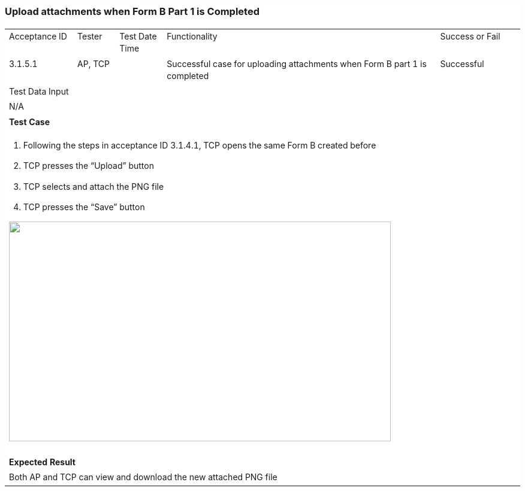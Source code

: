 ### Upload attachments when Form B Part 1 is Completed

<table>
<colgroup>
<col style="width: 13%" />
<col style="width: 8%" />
<col style="width: 9%" />
<col style="width: 52%" />
<col style="width: 16%" />
</colgroup>
<tbody>
<tr class="odd">
<td>Acceptance ID</td>
<td>Tester</td>
<td>Test Date Time</td>
<td>Functionality</td>
<td>Success or Fail</td>
</tr>
<tr class="even">
<td>3.1.5.1</td>
<td>AP, TCP</td>
<td></td>
<td>Successful case for uploading attachments when Form B part 1 is
completed</td>
<td>Successful</td>
</tr>
<tr class="odd">
<td colspan="5">Test Data Input</td>
</tr>
<tr class="even">
<td colspan="5">N/A</td>
</tr>
<tr class="odd">
<td colspan="5"><strong>Test Case</strong></td>
</tr>
<tr class="even">
<td colspan="5"><ol type="1">
<li><p>Following the steps in acceptance ID 3.1.4.1, TCP opens the same
Form B created before</p></li>
<li><p>TCP presses the “Upload” button</p></li>
<li><p>TCP selects and attach the PNG file</p></li>
<li><p>TCP presses the “Save” button</p></li>
</ol>
<p><img src="media/image48.png"
style="width:6.63542in;height:3.81944in" /></p></td>
</tr>
<tr class="odd">
<td colspan="5"><strong>Expected Result</strong></td>
</tr>
<tr class="even">
<td colspan="5">Both AP and TCP can view and download the new attached
PNG file</td>
</tr>
</tbody>
</table>
